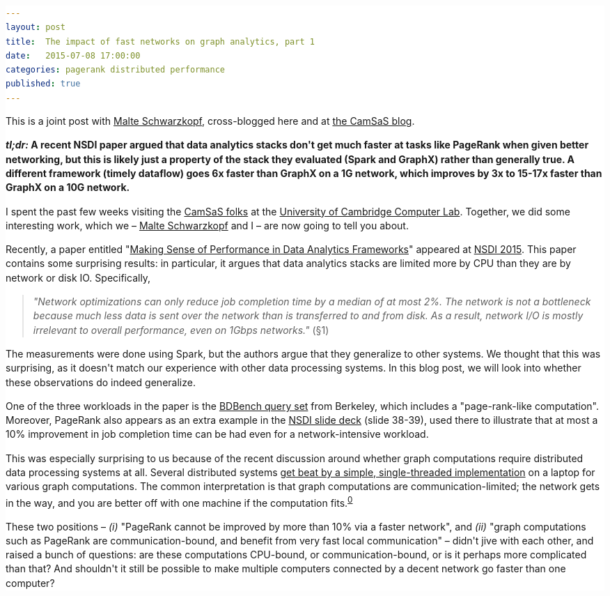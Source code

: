 ```yaml
---
layout: post
title:  The impact of fast networks on graph analytics, part 1 
date:   2015-07-08 17:00:00
categories: pagerank distributed performance
published: true
---
```


This is a joint post with [Malte Schwarzkopf](http://www.cl.cam.ac.uk/~ms705/), cross-blogged here and at [the CamSaS blog](http://www.cl.cam.ac.uk/research/srg/netos/camsas/blog/2015-07-08-timely-pagerank-part1.html).

**_tl;dr:_ A recent NSDI paper argued that data analytics stacks don't get much faster at tasks like PageRank when given better networking, but this is likely just a property of the stack they evaluated (Spark and GraphX) rather than generally true. A different framework (timely dataflow) goes 6x faster than GraphX on a 1G network, which improves by 3x to 15-17x faster than GraphX on a 10G network.**

I spent the past few weeks visiting the [CamSaS folks](http://camsas.org) at the [University of Cambridge Computer Lab](http://www.cl.cam.ac.uk). Together, we did some interesting work, which we &ndash; <a href="http://www.cl.cam.ac.uk/~ms705/">Malte Schwarzkopf</a> and I &ndash; are now going to tell you about.

Recently, a paper entitled "[Making Sense of Performance in Data Analytics Frameworks](https://www.usenix.org/system/files/conference/nsdi15/nsdi15-paper-ousterhout.pdf)" appeared at [NSDI 2015](https://www.usenix.org/conference/nsdi15/). This paper contains some surprising results: in particular, it argues that data analytics stacks are limited more by CPU than they are by network or disk IO. Specifically,

> _"Network optimizations can only reduce job completion time by a median of at most 2%. The network is not a bottleneck because much less data is sent over the network than is transferred to and from disk. As a result, network I/O is mostly irrelevant to overall performance, even on 1Gbps networks."_ (&sect;1)

The measurements were done using Spark, but the authors argue that they generalize to other systems. We thought that this was surprising, as it doesn't match our experience with other data processing systems. In this blog post, we will look into whether these observations do indeed generalize.

One of the three workloads in the paper is the <a href="https://amplab.cs.berkeley.edu/benchmark/">BDBench query set</a> from Berkeley, which includes a "page-rank-like computation". Moreover, PageRank also appears as an extra example in the [NSDI slide deck](http://www.eecs.berkeley.edu/~keo/talks/2015_05_05_NSDI_MakingSense.pdf) (slide 38-39), used there to illustrate that at most a 10% improvement in job completion time can be had even for a network-intensive workload.

This was especially surprising to us because of the recent discussion around whether graph computations require distributed data processing systems at all. Several distributed systems [get beat by a simple, single-threaded implementation](https://www.usenix.org/conference/hotos15/workshop-program/presentation/mcsherry) on a laptop for various graph computations. The common interpretation is that graph computations are communication-limited; the network gets in the way, and you are better off with one machine if the computation fits.<sup><a name="fn0l" href="#fn0">0</a></sup>

These two positions &ndash; _(i)_ "PageRank cannot be improved by more than 10% via a faster network", and _(ii)_ "graph computations such as PageRank are communication-bound, and benefit from very fast local communication" &ndash; didn't jive with each other, and raised a bunch of questions: are these computations CPU-bound, or communication-bound, or is it perhaps more complicated than that? And shouldn't it still be possible to make multiple computers connected by a decent network go faster than one computer?
